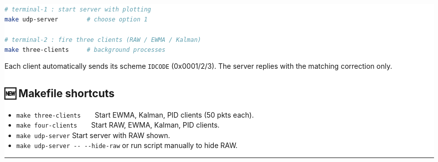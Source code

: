 ```bash
# terminal-1 : start server with plotting
make udp-server        # choose option 1

# terminal-2 : fire three clients (RAW / EWMA / Kalman)
make three-clients     # background processes
```

Each client automatically sends its scheme `IDCODE` (0x0001/2/3). The server replies with the matching correction only.

## 🆕 Makefile shortcuts
- `make three-clients`  Start EWMA, Kalman, PID clients (50 pkts each).
- `make four-clients`  Start RAW, EWMA, Kalman, PID clients.
- `make udp-server`        Start server with RAW shown.
- `make udp-server -- --hide-raw` or run script manually to hide RAW.

---
